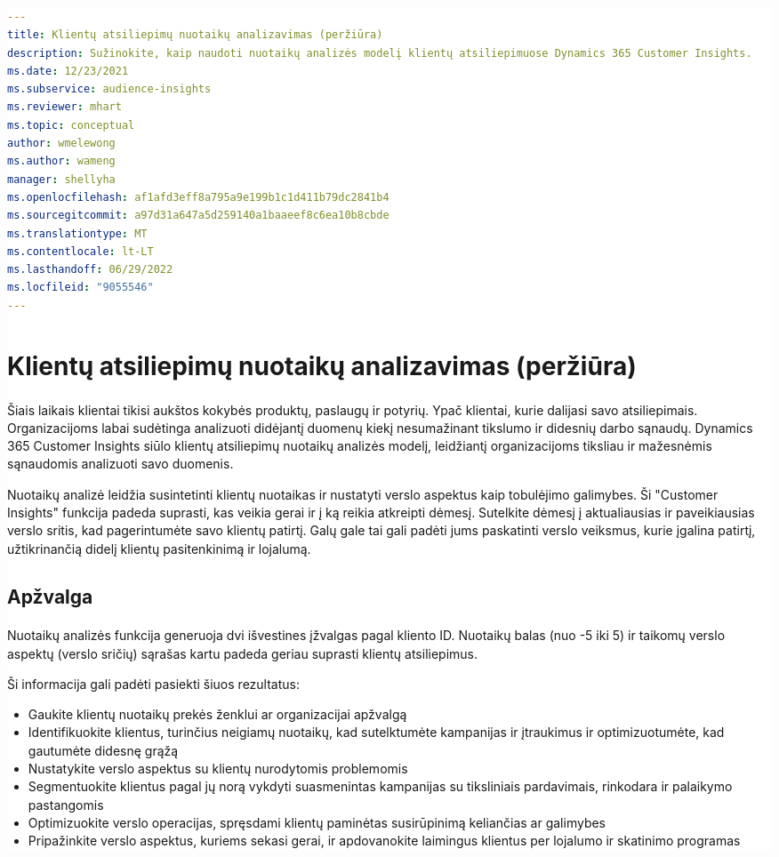 ```yaml
---
title: Klientų atsiliepimų nuotaikų analizavimas (peržiūra)
description: Sužinokite, kaip naudoti nuotaikų analizės modelį klientų atsiliepimuose Dynamics 365 Customer Insights.
ms.date: 12/23/2021
ms.subservice: audience-insights
ms.reviewer: mhart
ms.topic: conceptual
author: wmelewong
ms.author: wameng
manager: shellyha
ms.openlocfilehash: af1afd3eff8a795a9e199b1c1d411b79dc2841b4
ms.sourcegitcommit: a97d31a647a5d259140a1baaeef8c6ea10b8cbde
ms.translationtype: MT
ms.contentlocale: lt-LT
ms.lasthandoff: 06/29/2022
ms.locfileid: "9055546"
---
```

# <a name="analyze-sentiment-in-customer-feedback-preview"></a>Klientų atsiliepimų nuotaikų analizavimas (peržiūra)

Šiais laikais klientai tikisi aukštos kokybės produktų, paslaugų ir potyrių. Ypač klientai, kurie dalijasi savo atsiliepimais. Organizacijoms labai sudėtinga analizuoti didėjantį duomenų kiekį nesumažinant tikslumo ir didesnių darbo sąnaudų. Dynamics 365 Customer Insights siūlo klientų atsiliepimų nuotaikų analizės modelį, leidžiantį organizacijoms tiksliau ir mažesnėmis sąnaudomis analizuoti savo duomenis.

Nuotaikų analizė leidžia susintetinti klientų nuotaikas ir nustatyti verslo aspektus kaip tobulėjimo galimybes. Ši "Customer Insights" funkcija padeda suprasti, kas veikia gerai ir į ką reikia atkreipti dėmesį. Sutelkite dėmesį į aktualiausias ir paveikiausias verslo sritis, kad pagerintumėte savo klientų patirtį. Galų gale tai gali padėti jums paskatinti verslo veiksmus, kurie įgalina patirtį, užtikrinančią didelį klientų pasitenkinimą ir lojalumą.

## <a name="overview"></a>Apžvalga

Nuotaikų analizės funkcija generuoja dvi išvestines įžvalgas pagal kliento ID. Nuotaikų balas (nuo -5 iki 5) ir taikomų verslo aspektų (verslo sričių) sąrašas kartu padeda geriau suprasti klientų atsiliepimus. 

Ši informacija gali padėti pasiekti šiuos rezultatus: 
- Gaukite klientų nuotaikų prekės ženklui ar organizacijai apžvalgą
- Identifikuokite klientus, turinčius neigiamų nuotaikų, kad sutelktumėte kampanijas ir įtraukimus ir optimizuotumėte, kad gautumėte didesnę grąžą  
- Nustatykite verslo aspektus su klientų nurodytomis problemomis  
- Segmentuokite klientus pagal jų norą vykdyti suasmenintas kampanijas su tiksliniais pardavimais, rinkodara ir palaikymo pastangomis
- Optimizuokite verslo operacijas, spręsdami klientų paminėtas susirūpinimą keliančias ar galimybes
- Pripažinkite verslo aspektus, kuriems sekasi gerai, ir apdovanokite laimingus klientus per lojalumo ir skatinimo programas
